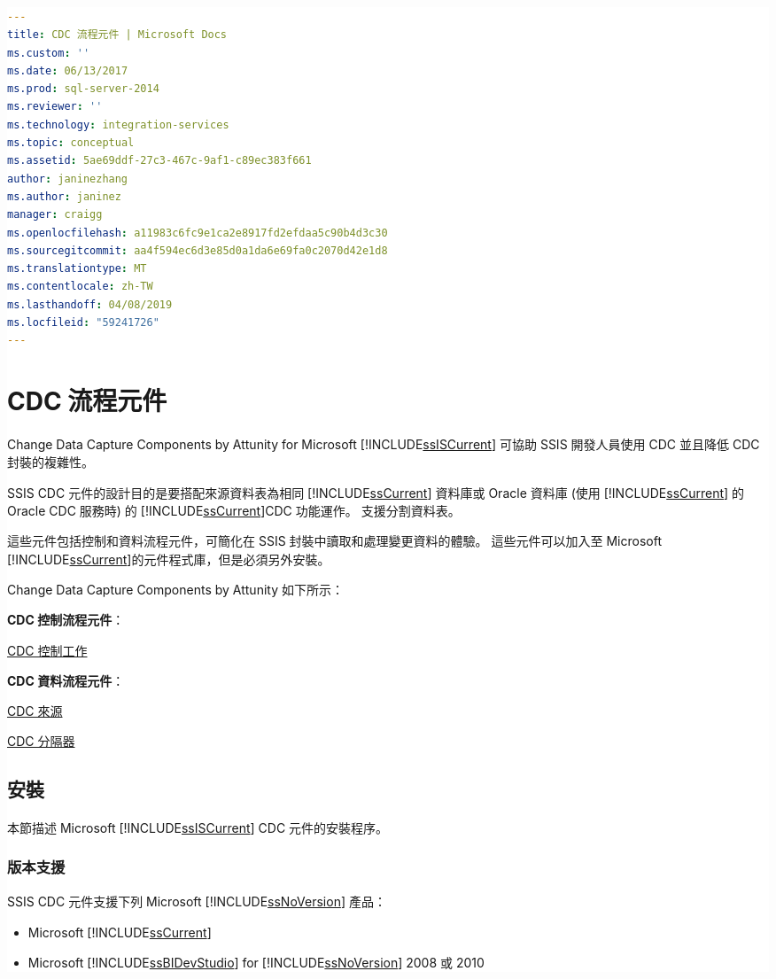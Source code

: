 ```yaml
---
title: CDC 流程元件 | Microsoft Docs
ms.custom: ''
ms.date: 06/13/2017
ms.prod: sql-server-2014
ms.reviewer: ''
ms.technology: integration-services
ms.topic: conceptual
ms.assetid: 5ae69ddf-27c3-467c-9af1-c89ec383f661
author: janinezhang
ms.author: janinez
manager: craigg
ms.openlocfilehash: a11983c6fc9e1ca2e8917fd2efdaa5c90b4d3c30
ms.sourcegitcommit: aa4f594ec6d3e85d0a1da6e69fa0c2070d42e1d8
ms.translationtype: MT
ms.contentlocale: zh-TW
ms.lasthandoff: 04/08/2019
ms.locfileid: "59241726"
---
```

# <a name="cdc-flow-components"></a>CDC 流程元件
  Change Data Capture Components by Attunity for Microsoft [!INCLUDE[ssISCurrent](../../../includes/ssiscurrent-md.md)] 可協助 SSIS 開發人員使用 CDC 並且降低 CDC 封裝的複雜性。  
  
 SSIS CDC 元件的設計目的是要搭配來源資料表為相同 [!INCLUDE[ssCurrent](../../../includes/sscurrent-md.md)] 資料庫或 Oracle 資料庫 (使用 [!INCLUDE[ssCurrent](../../../includes/sscurrent-md.md)] 的 Oracle CDC 服務時) 的 [!INCLUDE[ssCurrent](../../../includes/sscurrent-md.md)]CDC 功能運作。 支援分割資料表。  
  
 這些元件包括控制和資料流程元件，可簡化在 SSIS 封裝中讀取和處理變更資料的體驗。 這些元件可以加入至 Microsoft [!INCLUDE[ssCurrent](../../../includes/sscurrent-md.md)]的元件程式庫，但是必須另外安裝。  
  
 Change Data Capture Components by Attunity 如下所示：  
  
 **CDC 控制流程元件**：  
  
 [CDC 控制工作](../control-flow/cdc-control-task.md)  
  
 **CDC 資料流程元件**：  
  
 [CDC 來源](cdc-source.md)  
  
 [CDC 分隔器](cdc-splitter.md)  
  
## <a name="installation"></a>安裝  
 本節描述 Microsoft [!INCLUDE[ssISCurrent](../../../includes/ssiscurrent-md.md)] CDC 元件的安裝程序。  
  
### <a name="version-support"></a>版本支援  
 SSIS CDC 元件支援下列 Microsoft [!INCLUDE[ssNoVersion](../../../includes/ssnoversion-md.md)] 產品：  
  
-   Microsoft [!INCLUDE[ssCurrent](../../../includes/sscurrent-md.md)]  
  
-   Microsoft [!INCLUDE[ssBIDevStudio](../../../includes/ssbidevstudio-md.md)] for [!INCLUDE[ssNoVersion](../../../includes/ssnoversion-md.md)] 2008 或 2010  
  